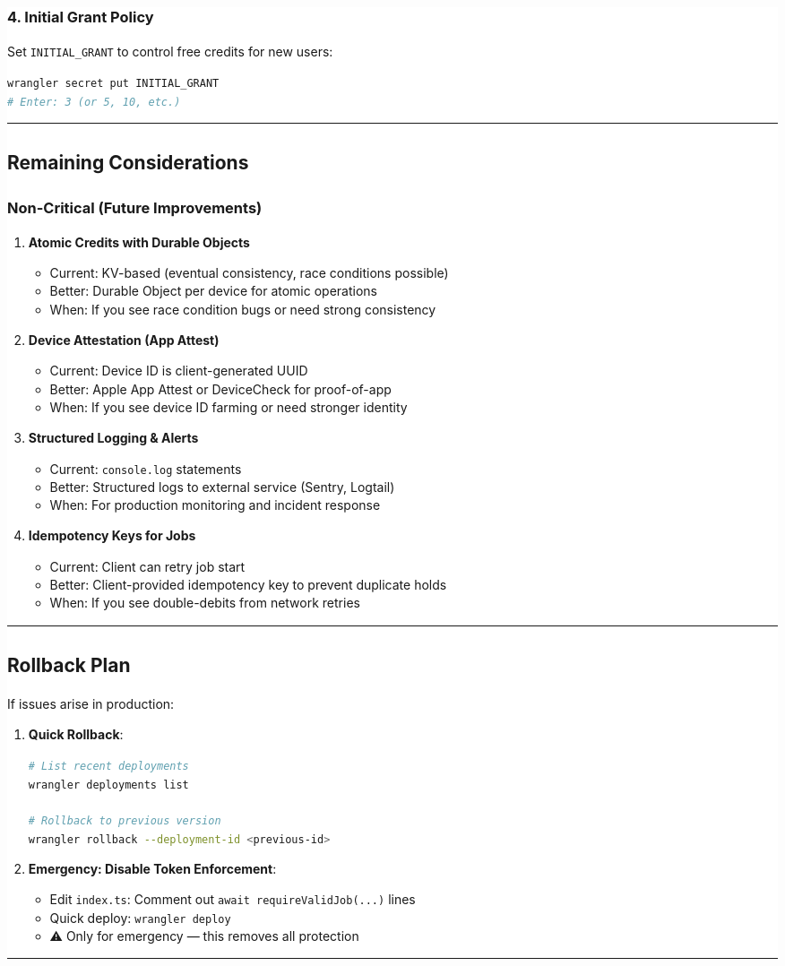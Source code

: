 ### 4. Initial Grant Policy
Set `INITIAL_GRANT` to control free credits for new users:
```bash
wrangler secret put INITIAL_GRANT
# Enter: 3 (or 5, 10, etc.)
```

---

## Remaining Considerations

### Non-Critical (Future Improvements)

1. **Atomic Credits with Durable Objects**
   - Current: KV-based (eventual consistency, race conditions possible)
   - Better: Durable Object per device for atomic operations
   - When: If you see race condition bugs or need strong consistency

2. **Device Attestation (App Attest)**
   - Current: Device ID is client-generated UUID
   - Better: Apple App Attest or DeviceCheck for proof-of-app
   - When: If you see device ID farming or need stronger identity

3. **Structured Logging & Alerts**
   - Current: `console.log` statements
   - Better: Structured logs to external service (Sentry, Logtail)
   - When: For production monitoring and incident response

4. **Idempotency Keys for Jobs**
   - Current: Client can retry job start
   - Better: Client-provided idempotency key to prevent duplicate holds
   - When: If you see double-debits from network retries

---

## Rollback Plan

If issues arise in production:

1. **Quick Rollback**:
   ```bash
   # List recent deployments
   wrangler deployments list
   
   # Rollback to previous version
   wrangler rollback --deployment-id <previous-id>
   ```

2. **Emergency: Disable Token Enforcement**:
   - Edit `index.ts`: Comment out `await requireValidJob(...)` lines
   - Quick deploy: `wrangler deploy`
   - ⚠️ Only for emergency — this removes all protection

---
